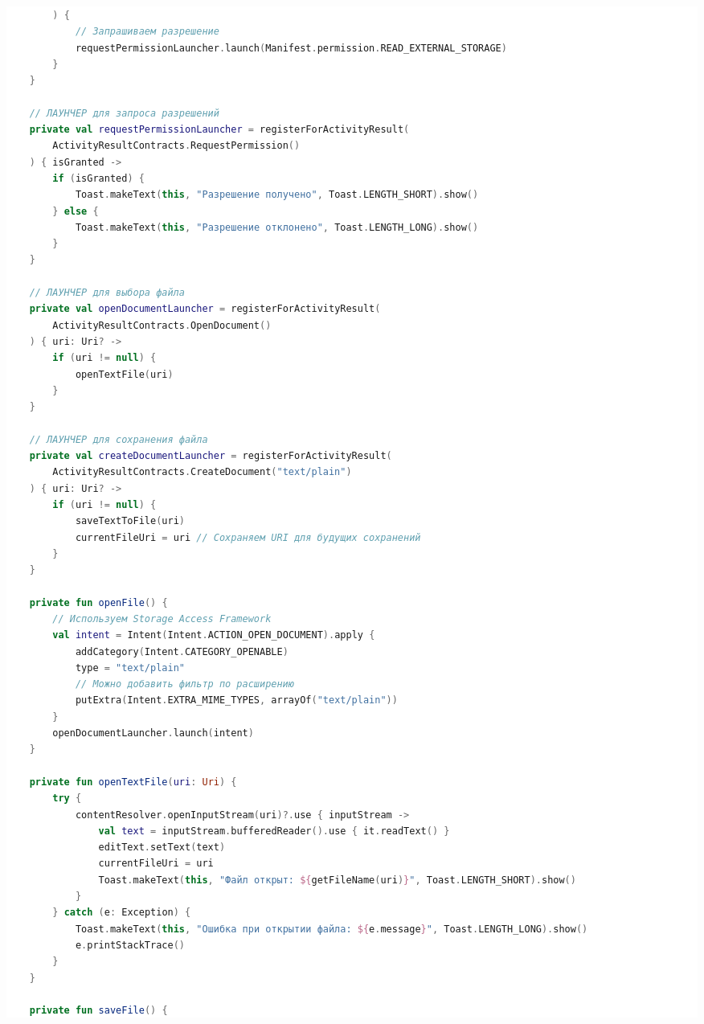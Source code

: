 ```kotlin
        ) {
            // Запрашиваем разрешение
            requestPermissionLauncher.launch(Manifest.permission.READ_EXTERNAL_STORAGE)
        }
    }

    // ЛАУНЧЕР для запроса разрешений
    private val requestPermissionLauncher = registerForActivityResult(
        ActivityResultContracts.RequestPermission()
    ) { isGranted ->
        if (isGranted) {
            Toast.makeText(this, "Разрешение получено", Toast.LENGTH_SHORT).show()
        } else {
            Toast.makeText(this, "Разрешение отклонено", Toast.LENGTH_LONG).show()
        }
    }

    // ЛАУНЧЕР для выбора файла
    private val openDocumentLauncher = registerForActivityResult(
        ActivityResultContracts.OpenDocument()
    ) { uri: Uri? ->
        if (uri != null) {
            openTextFile(uri)
        }
    }

    // ЛАУНЧЕР для сохранения файла
    private val createDocumentLauncher = registerForActivityResult(
        ActivityResultContracts.CreateDocument("text/plain")
    ) { uri: Uri? ->
        if (uri != null) {
            saveTextToFile(uri)
            currentFileUri = uri // Сохраняем URI для будущих сохранений
        }
    }

    private fun openFile() {
        // Используем Storage Access Framework
        val intent = Intent(Intent.ACTION_OPEN_DOCUMENT).apply {
            addCategory(Intent.CATEGORY_OPENABLE)
            type = "text/plain"
            // Можно добавить фильтр по расширению
            putExtra(Intent.EXTRA_MIME_TYPES, arrayOf("text/plain"))
        }
        openDocumentLauncher.launch(intent)
    }

    private fun openTextFile(uri: Uri) {
        try {
            contentResolver.openInputStream(uri)?.use { inputStream ->
                val text = inputStream.bufferedReader().use { it.readText() }
                editText.setText(text)
                currentFileUri = uri
                Toast.makeText(this, "Файл открыт: ${getFileName(uri)}", Toast.LENGTH_SHORT).show()
            }
        } catch (e: Exception) {
            Toast.makeText(this, "Ошибка при открытии файла: ${e.message}", Toast.LENGTH_LONG).show()
            e.printStackTrace()
        }
    }

    private fun saveFile() {
```